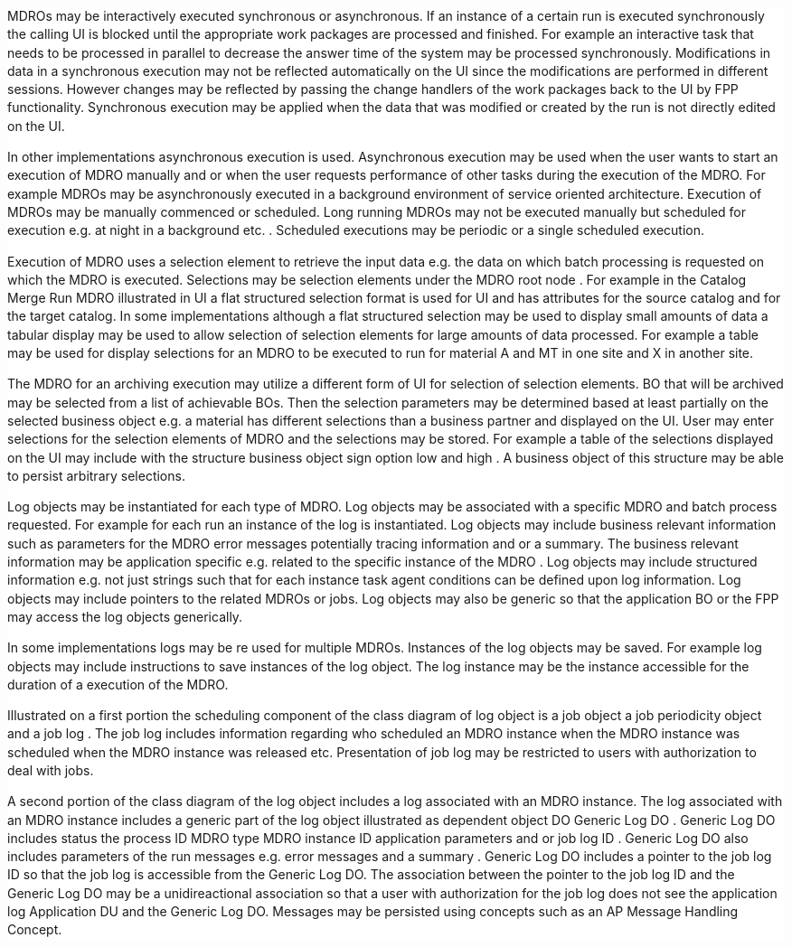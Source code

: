 MDROs may be interactively executed synchronous or asynchronous. If an instance of a certain run is executed synchronously the calling UI is blocked until the appropriate work packages are processed and finished. For example an interactive task that needs to be processed in parallel to decrease the answer time of the system may be processed synchronously. Modifications in data in a synchronous execution may not be reflected automatically on the UI since the modifications are performed in different sessions. However changes may be reflected by passing the change handlers of the work packages back to the UI by FPP functionality. Synchronous execution may be applied when the data that was modified or created by the run is not directly edited on the UI.

In other implementations asynchronous execution is used. Asynchronous execution may be used when the user wants to start an execution of MDRO manually and or when the user requests performance of other tasks during the execution of the MDRO. For example MDROs may be asynchronously executed in a background environment of service oriented architecture. Execution of MDROs may be manually commenced or scheduled. Long running MDROs may not be executed manually but scheduled for execution e.g. at night in a background etc. . Scheduled executions may be periodic or a single scheduled execution.

Execution of MDRO uses a selection element to retrieve the input data e.g. the data on which batch processing is requested on which the MDRO is executed. Selections may be selection elements under the MDRO root node . For example in the Catalog Merge Run MDRO illustrated in UI a flat structured selection format is used for UI and has attributes for the source catalog and for the target catalog. In some implementations although a flat structured selection may be used to display small amounts of data a tabular display may be used to allow selection of selection elements for large amounts of data processed. For example a table may be used for display selections for an MDRO to be executed to run for material A and MT in one site and X in another site.

The MDRO for an archiving execution may utilize a different form of UI for selection of selection elements. BO that will be archived may be selected from a list of achievable BOs. Then the selection parameters may be determined based at least partially on the selected business object e.g. a material has different selections than a business partner and displayed on the UI. User may enter selections for the selection elements of MDRO and the selections may be stored. For example a table of the selections displayed on the UI may include with the structure business object sign option low and high . A business object of this structure may be able to persist arbitrary selections.

Log objects may be instantiated for each type of MDRO. Log objects may be associated with a specific MDRO and batch process requested. For example for each run an instance of the log is instantiated. Log objects may include business relevant information such as parameters for the MDRO error messages potentially tracing information and or a summary. The business relevant information may be application specific e.g. related to the specific instance of the MDRO . Log objects may include structured information e.g. not just strings such that for each instance task agent conditions can be defined upon log information. Log objects may include pointers to the related MDROs or jobs. Log objects may also be generic so that the application BO or the FPP may access the log objects generically.

In some implementations logs may be re used for multiple MDROs. Instances of the log objects may be saved. For example log objects may include instructions to save instances of the log object. The log instance may be the instance accessible for the duration of a execution of the MDRO.

Illustrated on a first portion the scheduling component of the class diagram of log object is a job object a job periodicity object and a job log . The job log includes information regarding who scheduled an MDRO instance when the MDRO instance was scheduled when the MDRO instance was released etc. Presentation of job log may be restricted to users with authorization to deal with jobs.

A second portion of the class diagram of the log object includes a log associated with an MDRO instance. The log associated with an MDRO instance includes a generic part of the log object illustrated as dependent object DO Generic Log DO . Generic Log DO includes status the process ID MDRO type MDRO instance ID application parameters and or job log ID . Generic Log DO also includes parameters of the run messages e.g. error messages and a summary . Generic Log DO includes a pointer to the job log ID so that the job log is accessible from the Generic Log DO. The association between the pointer to the job log ID and the Generic Log DO may be a unidireactional association so that a user with authorization for the job log does not see the application log Application DU and the Generic Log DO. Messages may be persisted using concepts such as an AP Message Handling Concept.
